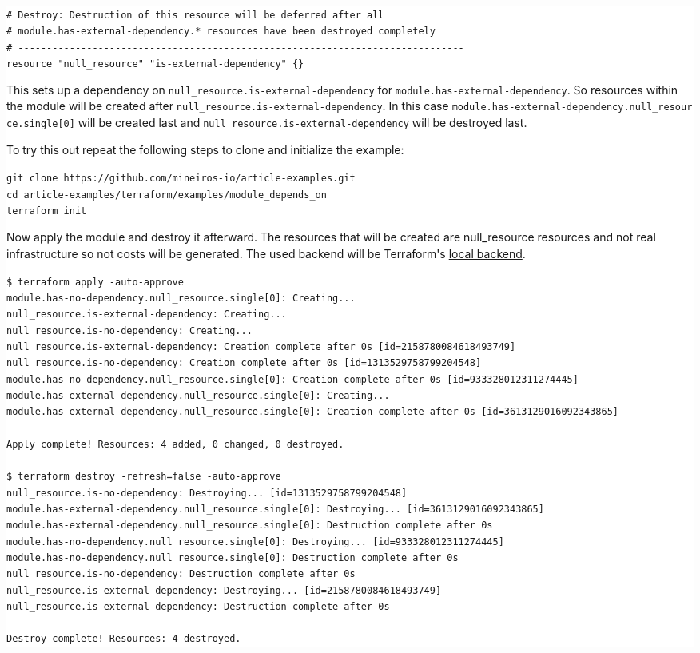 ```hcl
# Destroy: Destruction of this resource will be deferred after all
# module.has-external-dependency.* resources have been destroyed completely
# ------------------------------------------------------------------------------
resource "null_resource" "is-external-dependency" {}
```

This sets up a dependency on `null_resource.is-external-dependency` for
`module.has-external-dependency`.
So resources within the module will be created after `null_resource.is-external-dependency`. In this case
`module.has-external-dependency.null_resource.single[0]` will be created last and
`null_resource.is-external-dependency` will be destroyed last.

To try this out repeat the following steps to clone and initialize the example:

```shell
git clone https://github.com/mineiros-io/article-examples.git
cd article-examples/terraform/examples/module_depends_on
terraform init
```

Now apply the module and destroy it afterward. The resources that will be created
are null_resource resources and not real infrastructure so not costs will be generated.
The used backend will be Terraform's [local backend](https://www.terraform.io/docs/backends/types/local.html).

```shell
$ terraform apply -auto-approve
module.has-no-dependency.null_resource.single[0]: Creating...
null_resource.is-external-dependency: Creating...
null_resource.is-no-dependency: Creating...
null_resource.is-external-dependency: Creation complete after 0s [id=2158780084618493749]
null_resource.is-no-dependency: Creation complete after 0s [id=1313529758799204548]
module.has-no-dependency.null_resource.single[0]: Creation complete after 0s [id=933328012311274445]
module.has-external-dependency.null_resource.single[0]: Creating...
module.has-external-dependency.null_resource.single[0]: Creation complete after 0s [id=3613129016092343865]

Apply complete! Resources: 4 added, 0 changed, 0 destroyed.

$ terraform destroy -refresh=false -auto-approve
null_resource.is-no-dependency: Destroying... [id=1313529758799204548]
module.has-external-dependency.null_resource.single[0]: Destroying... [id=3613129016092343865]
module.has-external-dependency.null_resource.single[0]: Destruction complete after 0s
module.has-no-dependency.null_resource.single[0]: Destroying... [id=933328012311274445]
module.has-no-dependency.null_resource.single[0]: Destruction complete after 0s
null_resource.is-no-dependency: Destruction complete after 0s
null_resource.is-external-dependency: Destroying... [id=2158780084618493749]
null_resource.is-external-dependency: Destruction complete after 0s

Destroy complete! Resources: 4 destroyed.
```
